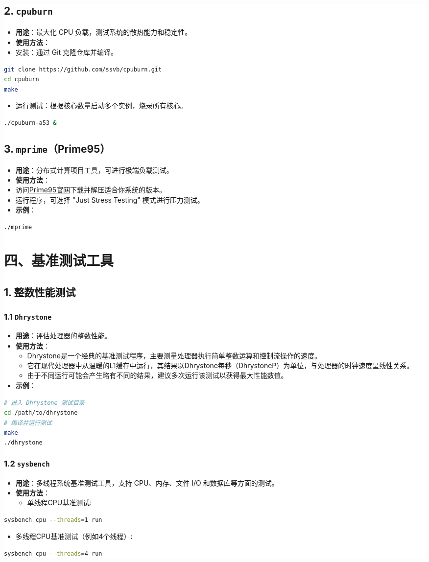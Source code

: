 ## 2. **`cpuburn`**
- **用途**：最大化 CPU 负载，测试系统的散热能力和稳定性。
- **使用方法**：
- 安装：通过 Git 克隆仓库并编译。
```bash
git clone https://github.com/ssvb/cpuburn.git
cd cpuburn
make
```
- 运行测试：根据核心数量启动多个实例，烧录所有核心。
```bash
./cpuburn-a53 &
```

## 3. **`mprime`（Prime95）**
- **用途**：分布式计算项目工具，可进行极端负载测试。
- **使用方法**：
- 访问[Prime95官网](https://www.mersenne.org/download/)下载并解压适合你系统的版本。
- 运行程序，可选择 "Just Stress Testing" 模式进行压力测试。
- **示例**：
```bash
./mprime
```



# 四、基准测试工具

## 1. **整数性能测试**

### 1.1 **`Dhrystone`**
- **用途**：评估处理器的整数性能。
- **使用方法**：    
	- Dhrystone是一个经典的基准测试程序，主要测量处理器执行简单整数运算和控制流操作的速度。
    - 它在现代处理器中从温暖的L1缓存中运行，其结果以Dhrystone每秒（DhrystoneP）为单位，与处理器的时钟速度呈线性关系。
    - 由于不同运行可能会产生略有不同的结果，建议多次运行该测试以获得最大性能数值。
- **示例**：
```bash
# 进入 Dhrystone 测试目录
cd /path/to/dhrystone
# 编译并运行测试
make
./dhrystone
```

### 1.2 **`sysbench`**
- **用途**：多线程系统基准测试工具，支持 CPU、内存、文件 I/O 和数据库等方面的测试。
- **使用方法**：
  - 单线程CPU基准测试:
```bash
sysbench cpu --threads=1 run
```
  - 多线程CPU基准测试（例如4个线程）:
```bash
sysbench cpu --threads=4 run
```
